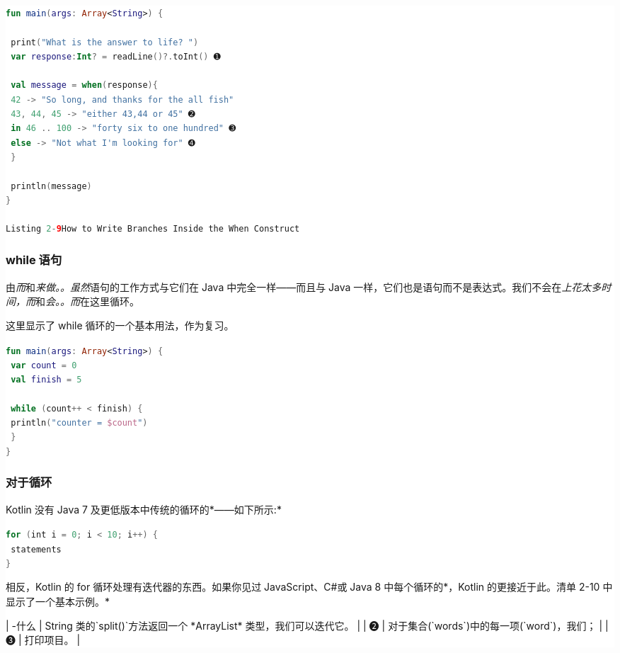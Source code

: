 ```kt
fun main(args: Array<String>) {

 print("What is the answer to life? ")
 var response:Int? = readLine()?.toInt() ➊

 val message = when(response){
 42 -> "So long, and thanks for the all fish"
 43, 44, 45 -> "either 43,44 or 45" ➋
 in 46 .. 100 -> "forty six to one hundred" ➌
 else -> "Not what I'm looking for" ➍
 }

 println(message)
}

Listing 2-9How to Write Branches Inside the When Construct

```

### while 语句

由*而*和*来做。。虽然*语句的工作方式与它们在 Java 中完全一样——而且与 Java 一样，它们也是语句而不是表达式。我们不会在*上花太多时间，而*和*会。。而*在这里循环。

这里显示了 while 循环的一个基本用法，作为复习。

```kt
fun main(args: Array<String>) {
 var count = 0
 val finish = 5

 while (count++ < finish) {
 println("counter = $count")
 }
}

```

### 对于循环

Kotlin 没有 Java 7 及更低版本中传统的循环的*——如下所示:*

```kt
for (int i = 0; i < 10; i++) {
 statements
}

```

相反，Kotlin 的 for 循环处理有迭代器的东西。如果你见过 JavaScript、C#或 Java 8 中每个循环的*，Kotlin 的更接近于此。清单 2-10 中显示了一个基本示例。*

<colgroup><col class="tcol1 align-left"> <col class="tcol2 align-left"></colgroup> 
| -什么 | String 类的`split()`方法返回一个 *ArrayList* 类型，我们可以迭代它。 |
| ➋ | 对于集合(`words`)中的每一项(`word`)，我们； |
| ➌ | 打印项目。 |
